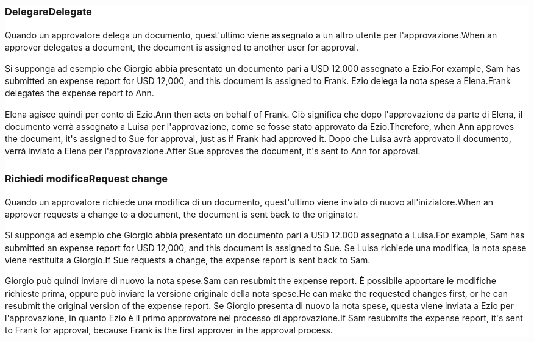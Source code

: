 ### <a name="delegate"></a><span data-ttu-id="a039f-190">Delegare</span><span class="sxs-lookup"><span data-stu-id="a039f-190">Delegate</span></span>

<span data-ttu-id="a039f-191">Quando un approvatore delega un documento, quest'ultimo viene assegnato a un altro utente per l'approvazione.</span><span class="sxs-lookup"><span data-stu-id="a039f-191">When an approver delegates a document, the document is assigned to another user for approval.</span></span>

<span data-ttu-id="a039f-192">Si supponga ad esempio che Giorgio abbia presentato un documento pari a USD 12.000 assegnato a Ezio.</span><span class="sxs-lookup"><span data-stu-id="a039f-192">For example, Sam has submitted an expense report for USD 12,000, and this document is assigned to Frank.</span></span> <span data-ttu-id="a039f-193">Ezio delega la nota spese a Elena.</span><span class="sxs-lookup"><span data-stu-id="a039f-193">Frank delegates the expense report to Ann.</span></span>

<span data-ttu-id="a039f-194">Elena agisce quindi per conto di Ezio.</span><span class="sxs-lookup"><span data-stu-id="a039f-194">Ann then acts on behalf of Frank.</span></span> <span data-ttu-id="a039f-195">Ciò significa che dopo l'approvazione da parte di Elena, il documento verrà assegnato a Luisa per l'approvazione, come se fosse stato approvato da Ezio.</span><span class="sxs-lookup"><span data-stu-id="a039f-195">Therefore, when Ann approves the document, it's assigned to Sue for approval, just as if Frank had approved it.</span></span> <span data-ttu-id="a039f-196">Dopo che Luisa avrà approvato il documento, verrà inviato a Elena per l'approvazione.</span><span class="sxs-lookup"><span data-stu-id="a039f-196">After Sue approves the document, it's sent to Ann for approval.</span></span>

### <a name="request-change"></a><span data-ttu-id="a039f-197">Richiedi modifica</span><span class="sxs-lookup"><span data-stu-id="a039f-197">Request change</span></span>

<span data-ttu-id="a039f-198">Quando un approvatore richiede una modifica di un documento, quest'ultimo viene inviato di nuovo all'iniziatore.</span><span class="sxs-lookup"><span data-stu-id="a039f-198">When an approver requests a change to a document, the document is sent back to the originator.</span></span>

<span data-ttu-id="a039f-199">Si supponga ad esempio che Giorgio abbia presentato un documento pari a USD 12.000 assegnato a Luisa.</span><span class="sxs-lookup"><span data-stu-id="a039f-199">For example, Sam has submitted an expense report for USD 12,000, and this document is assigned to Sue.</span></span> <span data-ttu-id="a039f-200">Se Luisa richiede una modifica, la nota spese viene restituita a Giorgio.</span><span class="sxs-lookup"><span data-stu-id="a039f-200">If Sue requests a change, the expense report is sent back to Sam.</span></span>

<span data-ttu-id="a039f-201">Giorgio può quindi inviare di nuovo la nota spese.</span><span class="sxs-lookup"><span data-stu-id="a039f-201">Sam can resubmit the expense report.</span></span> <span data-ttu-id="a039f-202">È possibile apportare le modifiche richieste prima, oppure può inviare la versione originale della nota spese.</span><span class="sxs-lookup"><span data-stu-id="a039f-202">He can make the requested changes first, or he can resubmit the original version of the expense report.</span></span> <span data-ttu-id="a039f-203">Se Giorgio presenta di nuovo la nota spese, questa viene inviata a Ezio per l'approvazione, in quanto Ezio è il primo approvatore nel processo di approvazione.</span><span class="sxs-lookup"><span data-stu-id="a039f-203">If Sam resubmits the expense report, it's sent to Frank for approval, because Frank is the first approver in the approval process.</span></span>
